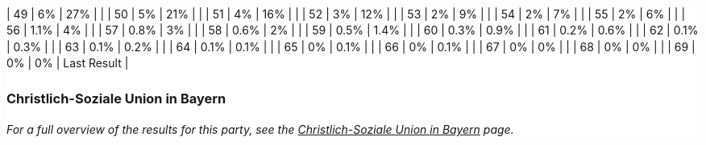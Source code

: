 | 49 | 6% | 27% |  |
| 50 | 5% | 21% |  |
| 51 | 4% | 16% |  |
| 52 | 3% | 12% |  |
| 53 | 2% | 9% |  |
| 54 | 2% | 7% |  |
| 55 | 2% | 6% |  |
| 56 | 1.1% | 4% |  |
| 57 | 0.8% | 3% |  |
| 58 | 0.6% | 2% |  |
| 59 | 0.5% | 1.4% |  |
| 60 | 0.3% | 0.9% |  |
| 61 | 0.2% | 0.6% |  |
| 62 | 0.1% | 0.3% |  |
| 63 | 0.1% | 0.2% |  |
| 64 | 0.1% | 0.1% |  |
| 65 | 0% | 0.1% |  |
| 66 | 0% | 0.1% |  |
| 67 | 0% | 0% |  |
| 68 | 0% | 0% |  |
| 69 | 0% | 0% | Last Result |

### Christlich-Soziale Union in Bayern

*For a full overview of the results for this party, see the [Christlich-Soziale Union in Bayern](party-christlich-sozialeunioninbayern.html) page.*
